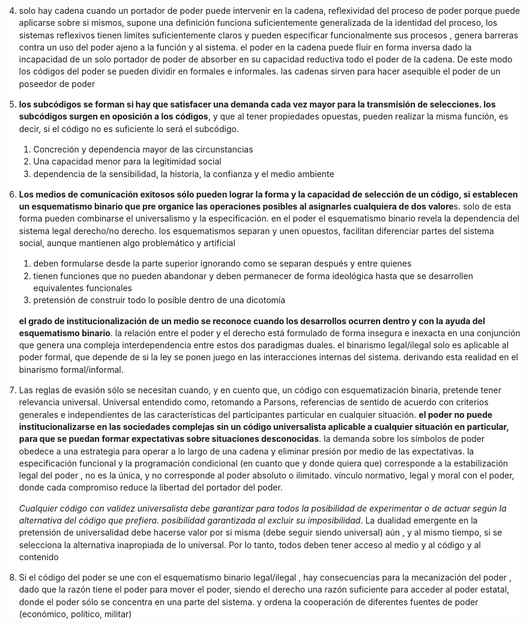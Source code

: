 4) solo hay cadena cuando un portador de poder puede intervenir en la cadena, reflexividad del proceso de poder porque puede aplicarse sobre si mismos, supone una definición funciona suficientemente generalizada de la identidad del proceso, los sistemas reflexivos tienen limites suficientemente claros  y pueden especificar funcionalmente sus procesos , genera barreras contra un uso del poder ajeno a la función y al sistema. el poder en la cadena puede fluir en forma inversa dado la incapacidad de un solo portador de poder de absorber en su capacidad reductiva  todo el poder de la cadena. De este modo los códigos del poder se pueden dividir en formales e informales. las cadenas sirven para hacer asequible el poder de un poseedor de poder 
5) **los subcódigos se forman si hay que satisfacer una demanda cada vez mayor para la transmisión de selecciones. los subcódigos surgen en oposición a los códigos**, y que al tener propiedades opuestas, pueden realizar la misma función, es decir, si el código no es suficiente lo será el subcódigo.
	1) Concreción y dependencia mayor de las circunstancias 
	2) Una capacidad menor para la legitimidad social
	3) dependencia de la sensibilidad, la historia, la confianza y el medio ambiente
6) **Los medios de comunicación exitosos sólo pueden lograr la forma y la capacidad de selección de un código, si establecen un esquematismo binario que pre organice las operaciones posibles al asignarles cualquiera de dos valore**s. solo de esta forma pueden combinarse el universalismo y la especificación. en el poder el esquematismo binario revela la dependencia del sistema legal derecho/no derecho. los esquematismos separan y unen opuestos, facilitan diferenciar partes del sistema social, aunque mantienen algo problemático y artificial
	1) deben formularse desde la parte superior ignorando como se separan después y entre quienes
	2) tienen funciones que no pueden abandonar y deben permanecer de forma ideológica hasta que se desarrollen equivalentes funcionales
	3) pretensión de construir todo lo posible dentro de una dicotomía 
	
	**el grado de institucionalización de un medio se reconoce cuando los desarrollos ocurren dentro y con la ayuda del esquematismo binario**. la relación entre el poder y el derecho está formulado de forma insegura e inexacta en una conjunción que genera una compleja interdependencia entre estos dos paradigmas duales. el binarismo legal/ilegal solo es aplicable al poder formal, que depende de si la ley se ponen juego en las interacciones internas del sistema. derivando esta realidad en el binarismo formal/informal.

1) Las reglas de evasión sólo se necesitan cuando, y en cuento que, un código con esquematización binaria, pretende tener relevancia universal. Universal entendido como, retomando a Parsons, referencias de sentido de acuerdo con criterios generales e independientes de las características del participantes particular en cualquier situación. **el poder no puede institucionalizarse en las sociedades complejas sin un código universalista aplicable a cualquier situación en particular, para que se puedan formar expectativas sobre situaciones desconocidas**. la demanda sobre los símbolos de poder obedece a una estrategia para operar a lo largo de una cadena y eliminar presión por medio de las expectativas. la especificación funcional y la programación condicional (en cuanto que y donde quiera que) corresponde a la estabilización legal del poder , no es la única, y no corresponde al poder absoluto o ilimitado. vínculo normativo, legal y moral con el poder, donde cada compromiso reduce la libertad del portador del poder. 
   
   *Cualquier código con validez universalista debe garantizar para todos la posibilidad de experimentar o de actuar según la alternativa del código que prefiera. posibilidad garantizada al excluir su imposibilidad*. La dualidad emergente en la pretensión de universalidad debe hacerse valor por si misma (debe seguir siendo universal) aún , y al mismo tiempo, si se selecciona la alternativa inapropiada de lo universal.  Por lo tanto, todos deben tener acceso al medio y al código y al contenido
8) Si el código del poder se une con el esquematismo binario legal/ilegal , hay consecuencias para la mecanización del poder , dado que la razón tiene el poder para mover el poder, siendo el derecho una razón suficiente para acceder al poder estatal, donde el poder sólo se concentra en una parte del sistema.  y ordena la cooperación de diferentes fuentes de poder (económico, político, militar) 
   
